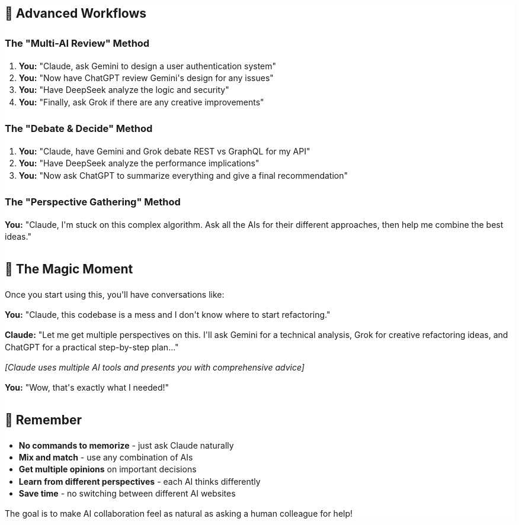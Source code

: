 ## 🚀 Advanced Workflows

### The "Multi-AI Review" Method
1. **You:** "Claude, ask Gemini to design a user authentication system"
2. **You:** "Now have ChatGPT review Gemini's design for any issues"  
3. **You:** "Have DeepSeek analyze the logic and security"
4. **You:** "Finally, ask Grok if there are any creative improvements"

### The "Debate & Decide" Method
1. **You:** "Claude, have Gemini and Grok debate REST vs GraphQL for my API"
2. **You:** "Have DeepSeek analyze the performance implications"
3. **You:** "Now ask ChatGPT to summarize everything and give a final recommendation"

### The "Perspective Gathering" Method
**You:** "Claude, I'm stuck on this complex algorithm. Ask all the AIs for their different approaches, then help me combine the best ideas."

## 🎉 The Magic Moment

Once you start using this, you'll have conversations like:

**You:** "Claude, this codebase is a mess and I don't know where to start refactoring."

**Claude:** "Let me get multiple perspectives on this. I'll ask Gemini for a technical analysis, Grok for creative refactoring ideas, and ChatGPT for a practical step-by-step plan..."

*[Claude uses multiple AI tools and presents you with comprehensive advice]*

**You:** "Wow, that's exactly what I needed!"

## 💭 Remember

- **No commands to memorize** - just ask Claude naturally
- **Mix and match** - use any combination of AIs
- **Get multiple opinions** on important decisions  
- **Learn from different perspectives** - each AI thinks differently
- **Save time** - no switching between different AI websites

The goal is to make AI collaboration feel as natural as asking a human colleague for help!